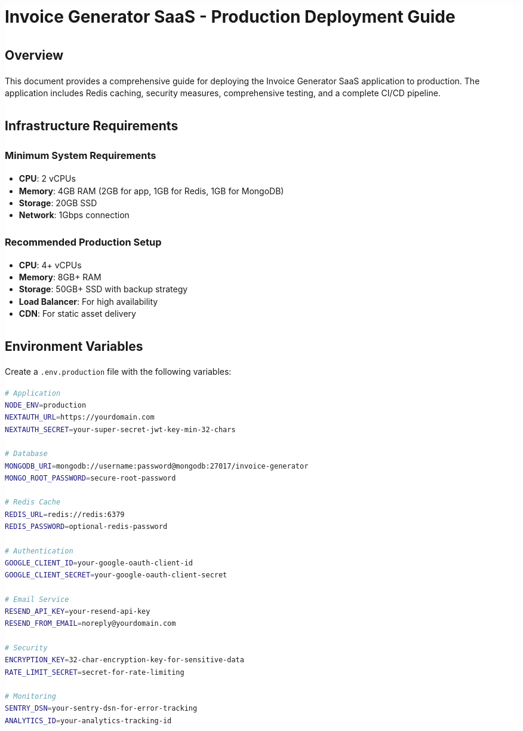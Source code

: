 # Invoice Generator SaaS - Production Deployment Guide

## Overview

This document provides a comprehensive guide for deploying the Invoice Generator
SaaS application to production. The application includes Redis caching, security
measures, comprehensive testing, and a complete CI/CD pipeline.

## Infrastructure Requirements

### Minimum System Requirements

- **CPU**: 2 vCPUs
- **Memory**: 4GB RAM (2GB for app, 1GB for Redis, 1GB for MongoDB)
- **Storage**: 20GB SSD
- **Network**: 1Gbps connection

### Recommended Production Setup

- **CPU**: 4+ vCPUs
- **Memory**: 8GB+ RAM
- **Storage**: 50GB+ SSD with backup strategy
- **Load Balancer**: For high availability
- **CDN**: For static asset delivery

## Environment Variables

Create a `.env.production` file with the following variables:

```bash
# Application
NODE_ENV=production
NEXTAUTH_URL=https://yourdomain.com
NEXTAUTH_SECRET=your-super-secret-jwt-key-min-32-chars

# Database
MONGODB_URI=mongodb://username:password@mongodb:27017/invoice-generator
MONGO_ROOT_PASSWORD=secure-root-password

# Redis Cache
REDIS_URL=redis://redis:6379
REDIS_PASSWORD=optional-redis-password

# Authentication
GOOGLE_CLIENT_ID=your-google-oauth-client-id
GOOGLE_CLIENT_SECRET=your-google-oauth-client-secret

# Email Service
RESEND_API_KEY=your-resend-api-key
RESEND_FROM_EMAIL=noreply@yourdomain.com

# Security
ENCRYPTION_KEY=32-char-encryption-key-for-sensitive-data
RATE_LIMIT_SECRET=secret-for-rate-limiting

# Monitoring
SENTRY_DSN=your-sentry-dsn-for-error-tracking
ANALYTICS_ID=your-analytics-tracking-id
```
